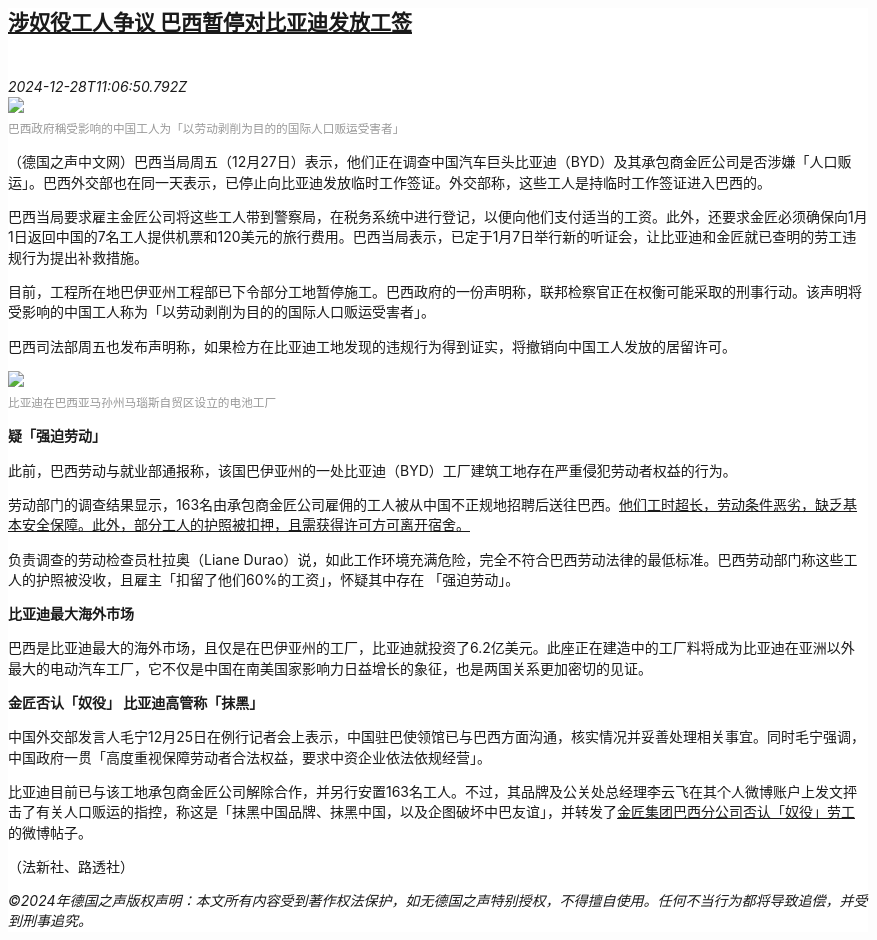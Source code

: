 
[涉奴役工人争议 巴西暂停对比亚迪发放工签](https://www.dw.com/zh/%E6%B6%89%E5%A5%B4%E5%BD%B9%E5%B7%A5%E4%BA%BA%E4%BA%89%E8%AE%AE%20%E5%B7%B4%E8%A5%BF%E6%9A%82%E5%81%9C%E5%AF%B9%E6%AF%94%E4%BA%9A%E8%BF%AA%E5%8F%91%E6%94%BE%E5%B7%A5%E7%AD%BE/a-71175840)
------

<div><i><br>2024-12-28T11:06:50.792Z</i></div><img src="https://images.weserv.nl/?url=static.dw.com/image/68722228_303.jpg" width="100%"><div><small style="color: #999;">巴西政府稱受影响的中国工人为「以劳动剥削为目的的国际人口贩运受害者」</small></div><p>（德国之声中文网）巴西当局周五（12月27日）表示，他们正在调查中国汽车巨头比亚迪（BYD）及其承包商金匠公司是否涉嫌「人口贩运」。巴西外交部也在同一天表示，已停止向比亚迪发放临时工作签证。外交部称，这些工人是持临时工作签证进入巴西的。</p><p>巴西当局要求雇主金匠公司将这些工人带到警察局，在税务系统中进行登记，以便向他们支付适当的工资。此外，还要求金匠必须确保向1月1日返回中国的7名工人提供机票和120美元的旅行费用。巴西当局表示，已定于1月7日举行新的听证会，让比亚迪和金匠就已查明的劳工违规行为提出补救措施。</p><p>目前，工程所在地巴伊亚州工程部已下令部分工地暂停施工。巴西政府的一份声明称，联邦检察官正在权衡可能采取的刑事行动。该声明将受影响的中国工人称为「以劳动剥削为目的的国际人口贩运受害者」。</p><p>巴西司法部周五也发布声明称，如果检方在比亚迪工地发现的违规行为得到证实，将撤销向中国工人发放的居留许可。</p><img src="https://images.weserv.nl/?url=static.dw.com/image/71155786_303.jpg" width="100%"><div><small style="color: #999;">比亚迪在巴西亚马孙州马瑙斯自贸区设立的电池工厂</small></div><p><strong>疑「强迫劳动」</strong></p><p>此前，巴西劳动与就业部通报称，该国巴伊亚州的一处比亚迪（BYD）工厂建筑工地存在严重侵犯劳动者权益的行为。</p><p>劳动部门的调查结果显示，163名由承包商金匠公司雇佣的工人被从中国不正规地招聘后送往巴西。<a href="https://api.dw.com/api/detail/article/71158427" rel="ArticleRef">他们工时超长，劳动条件恶劣，缺乏基本安全保障。此外，部分工人的护照被扣押，且需获得许可方可离开宿舍。</a></p><p>负责调查的劳动检查员杜拉奥（Liane Durao）说，如此工作环境充满危险，完全不符合巴西劳动法律的最低标准。巴西劳动部门称这些工人的护照被没收，且雇主「扣留了他们60%的工资」，怀疑其中存在 「强迫劳动」。</p><p><strong>比亚迪最大海外市场</strong></p><p>巴西是比亚迪最大的海外市场，且仅是在巴伊亚州的工厂，比亚迪就投资了6.2亿美元。此座正在建造中的工厂料将成为比亚迪在亚洲以外最大的电动汽车工厂，它不仅是中国在南美国家影响力日益增长的象征，也是两国关系更加密切的见证。</p><p><strong>金匠否认「奴役」 比亚迪高管称「抹黑」</strong></p><p>中国外交部发言人毛宁12月25日在例行记者会上表示，中国驻巴使领馆已与巴西方面沟通，核实情况并妥善处理相关事宜。同时毛宁强调，中国政府一贯「高度重视保障劳动者合法权益，要求中资企业依法依规经营」。</p><p>比亚迪目前已与该工地承包商金匠公司解除合作，并另行安置163名工人。不过，其品牌及公关处总经理李云飞在其个人微博账户上发文抨击了有关人口贩运的指控，称这是「抹黑中国品牌、抹黑中国，以及企图破坏中巴友谊」，并转发了<a href="https://api.dw.com/api/detail/article/71164219" rel="ArticleRef">金匠集团巴西分公司否认「奴役」劳工</a>的微博帖子。</p><p>（法新社、路透社）</p><p><em>©2024</em><em>年德国之声版权声明：本文所有内容受到著作权法保护，如无德国之声特别授权，不得擅自使用。任何不当行为都将导致追偿，并受到刑事追究。</em></p>
